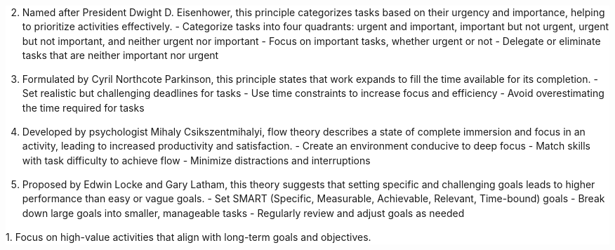 2. <theory name="Eisenhower Principle">
   <description>
   Named after President Dwight D. Eisenhower, this principle categorizes tasks based on their urgency and importance, helping to prioritize activities effectively.
   </description>
   <application>
   - Categorize tasks into four quadrants: urgent and important, important but not urgent, urgent but not important, and neither urgent nor important
   - Focus on important tasks, whether urgent or not
   - Delegate or eliminate tasks that are neither important nor urgent
   </application>
</theory>

3. <theory name="Parkinson's Law">
   <description>
   Formulated by Cyril Northcote Parkinson, this principle states that work expands to fill the time available for its completion.
   </description>
   <application>
   - Set realistic but challenging deadlines for tasks
   - Use time constraints to increase focus and efficiency
   - Avoid overestimating the time required for tasks
   </application>
</theory>

4. <theory name="Flow Theory">
   <description>
   Developed by psychologist Mihaly Csikszentmihalyi, flow theory describes a state of complete immersion and focus in an activity, leading to increased productivity and satisfaction.
   </description>
   <application>
   - Create an environment conducive to deep focus
   - Match skills with task difficulty to achieve flow
   - Minimize distractions and interruptions
   </application>
</theory>

5. <theory name="Goal Setting Theory">
   <description>
   Proposed by Edwin Locke and Gary Latham, this theory suggests that setting specific and challenging goals leads to higher performance than easy or vague goals.
   </description>
   <application>
   - Set SMART (Specific, Measurable, Achievable, Relevant, Time-bound) goals
   - Break down large goals into smaller, manageable tasks
   - Regularly review and adjust goals as needed
   </application>
</theory>
</theories>

<principles>
1. <principle name="Prioritization">
   Focus on high-value activities that align with long-term goals and objectives.
</principle>
